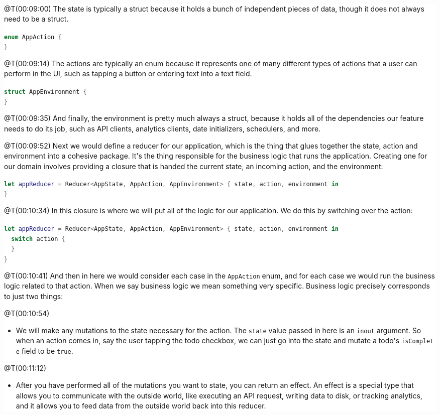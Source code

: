 @T(00:09:00)
The state is typically a struct because it holds a bunch of independent pieces of data, though it does not always need to be a struct.

```swift
enum AppAction {
}
```

@T(00:09:14)
The actions are typically an enum because it represents one of many different types of actions that a user can perform in the UI, such as tapping a button or entering text into a text field.

```swift
struct AppEnvironment {
}
```

@T(00:09:35)
And finally, the environment is pretty much always a struct, because it holds all of the dependencies our feature needs to do its job, such as API clients, analytics clients, date initializers, schedulers, and more.

@T(00:09:52)
Next we would define a reducer for our application, which is the thing that glues together the state, action and environment into a cohesive package. It's the thing responsible for the business logic that runs the application. Creating one for our domain involves providing a closure that is handed the current state, an incoming action, and the environment:

```swift
let appReducer = Reducer<AppState, AppAction, AppEnvironment> { state, action, environment in
}
```

@T(00:10:34)
In this closure is where we will put all of the logic for our application. We do this by switching over the action:

```swift
let appReducer = Reducer<AppState, AppAction, AppEnvironment> { state, action, environment in
  switch action {
  }
}
```

@T(00:10:41)
And then in here we would consider each case in the `AppAction` enum, and for each case we would run the business logic related to that action. When we say business logic we mean something very specific. Business logic precisely corresponds to just two things:

@T(00:10:54)
- We will make any mutations to the state necessary for the action. The `state` value passed in here is an `inout` argument. So when an action comes in, say the user tapping the todo checkbox, we can just go into the state and mutate a todo's `isComplete` field to be `true`.

@T(00:11:12)
- After you have performed all of the mutations you want to state, you can return an effect. An effect is a special type that allows you to communicate with the outside world, like executing an API request, writing data to disk, or tracking analytics, and it allows you to feed data from the outside world back into this reducer.
